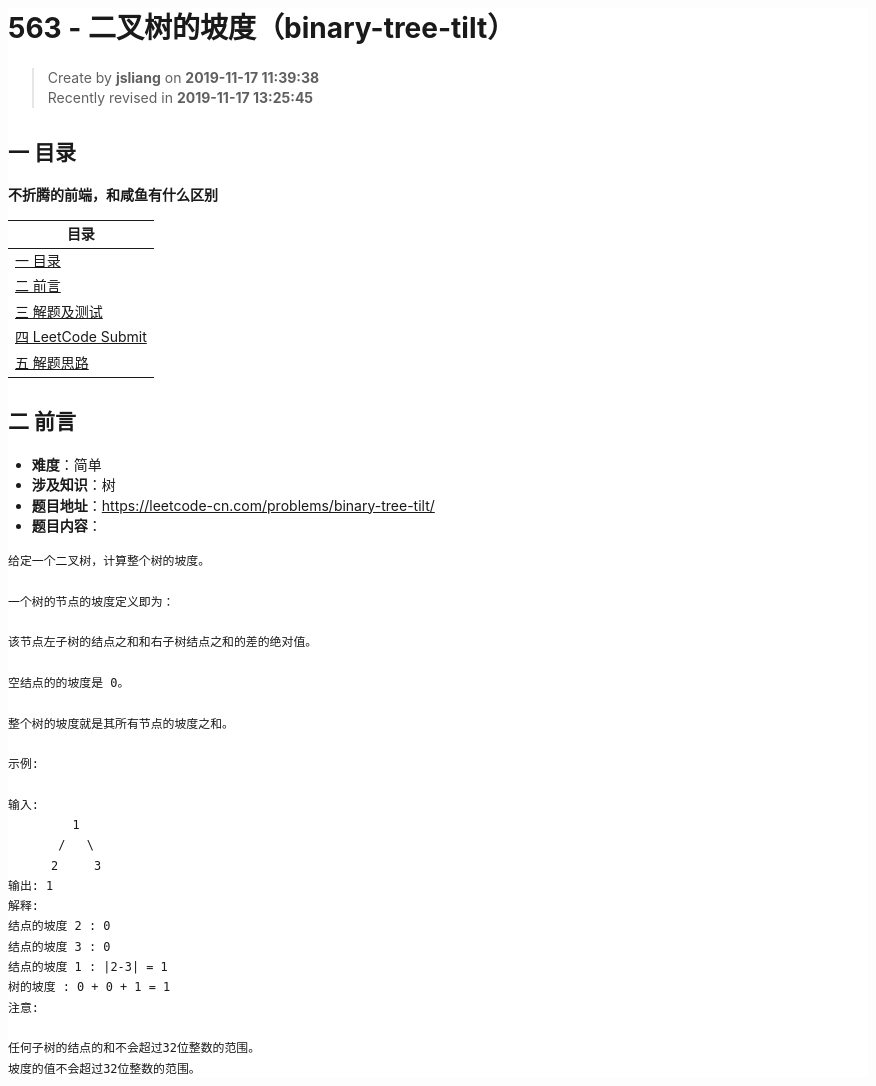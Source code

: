 563 - 二叉树的坡度（binary-tree-tilt）
===

> Create by **jsliang** on **2019-11-17 11:39:38**  
> Recently revised in **2019-11-17 13:25:45**

## 一 目录

**不折腾的前端，和咸鱼有什么区别**

| 目录 |
| --- | 
| [一 目录](#chapter-one) | 
| [二 前言](#chapter-two) |
| [三 解题及测试](#chapter-three) |
| [四 LeetCode Submit](#chapter-four) |
| [五 解题思路](#chapter-five) |

## 二 前言



* **难度**：简单
* **涉及知识**：树
* **题目地址**：https://leetcode-cn.com/problems/binary-tree-tilt/
* **题目内容**：

```
给定一个二叉树，计算整个树的坡度。

一个树的节点的坡度定义即为：

该节点左子树的结点之和和右子树结点之和的差的绝对值。

空结点的的坡度是 0。

整个树的坡度就是其所有节点的坡度之和。

示例:

输入: 
         1
       /   \
      2     3
输出: 1
解释: 
结点的坡度 2 : 0
结点的坡度 3 : 0
结点的坡度 1 : |2-3| = 1
树的坡度 : 0 + 0 + 1 = 1
注意:

任何子树的结点的和不会超过32位整数的范围。
坡度的值不会超过32位整数的范围。
```
